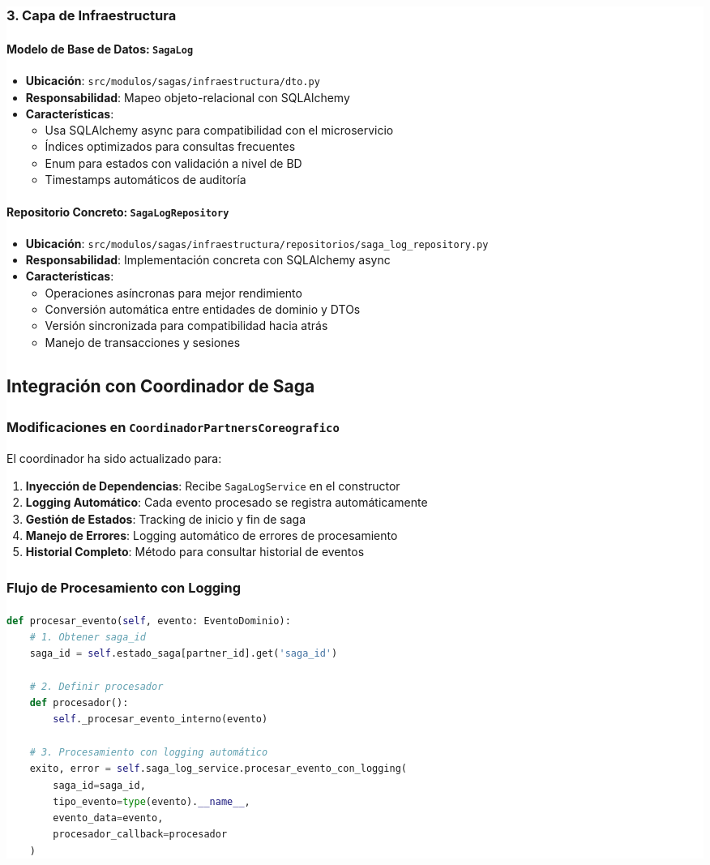 ### 3. Capa de Infraestructura

#### Modelo de Base de Datos: `SagaLog`
- **Ubicación**: `src/modulos/sagas/infraestructura/dto.py`
- **Responsabilidad**: Mapeo objeto-relacional con SQLAlchemy
- **Características**:
  - Usa SQLAlchemy async para compatibilidad con el microservicio
  - Índices optimizados para consultas frecuentes
  - Enum para estados con validación a nivel de BD
  - Timestamps automáticos de auditoría

#### Repositorio Concreto: `SagaLogRepository`
- **Ubicación**: `src/modulos/sagas/infraestructura/repositorios/saga_log_repository.py`
- **Responsabilidad**: Implementación concreta con SQLAlchemy async
- **Características**:
  - Operaciones asíncronas para mejor rendimiento
  - Conversión automática entre entidades de dominio y DTOs
  - Versión sincronizada para compatibilidad hacia atrás
  - Manejo de transacciones y sesiones

## Integración con Coordinador de Saga

### Modificaciones en `CoordinadorPartnersCoreografico`

El coordinador ha sido actualizado para:

1. **Inyección de Dependencias**: Recibe `SagaLogService` en el constructor
2. **Logging Automático**: Cada evento procesado se registra automáticamente
3. **Gestión de Estados**: Tracking de inicio y fin de saga
4. **Manejo de Errores**: Logging automático de errores de procesamiento
5. **Historial Completo**: Método para consultar historial de eventos

### Flujo de Procesamiento con Logging

```python
def procesar_evento(self, evento: EventoDominio):
    # 1. Obtener saga_id
    saga_id = self.estado_saga[partner_id].get('saga_id')
    
    # 2. Definir procesador
    def procesador():
        self._procesar_evento_interno(evento)
    
    # 3. Procesamiento con logging automático
    exito, error = self.saga_log_service.procesar_evento_con_logging(
        saga_id=saga_id,
        tipo_evento=type(evento).__name__,
        evento_data=evento,
        procesador_callback=procesador
    )
```
